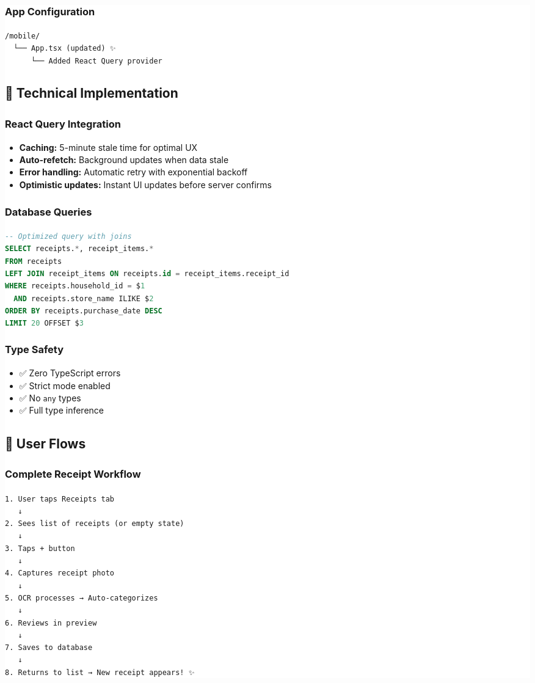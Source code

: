 ### App Configuration
```
/mobile/
  └── App.tsx (updated) ✨
      └── Added React Query provider
```

## 🔧 Technical Implementation

### React Query Integration
- **Caching:** 5-minute stale time for optimal UX
- **Auto-refetch:** Background updates when data stale
- **Error handling:** Automatic retry with exponential backoff
- **Optimistic updates:** Instant UI updates before server confirms

### Database Queries
```sql
-- Optimized query with joins
SELECT receipts.*, receipt_items.*
FROM receipts
LEFT JOIN receipt_items ON receipts.id = receipt_items.receipt_id
WHERE receipts.household_id = $1
  AND receipts.store_name ILIKE $2
ORDER BY receipts.purchase_date DESC
LIMIT 20 OFFSET $3
```

### Type Safety
- ✅ Zero TypeScript errors
- ✅ Strict mode enabled
- ✅ No `any` types
- ✅ Full type inference

## 🎯 User Flows

### Complete Receipt Workflow
```
1. User taps Receipts tab
   ↓
2. Sees list of receipts (or empty state)
   ↓
3. Taps + button
   ↓
4. Captures receipt photo
   ↓
5. OCR processes → Auto-categorizes
   ↓
6. Reviews in preview
   ↓
7. Saves to database
   ↓
8. Returns to list → New receipt appears! ✨
```
